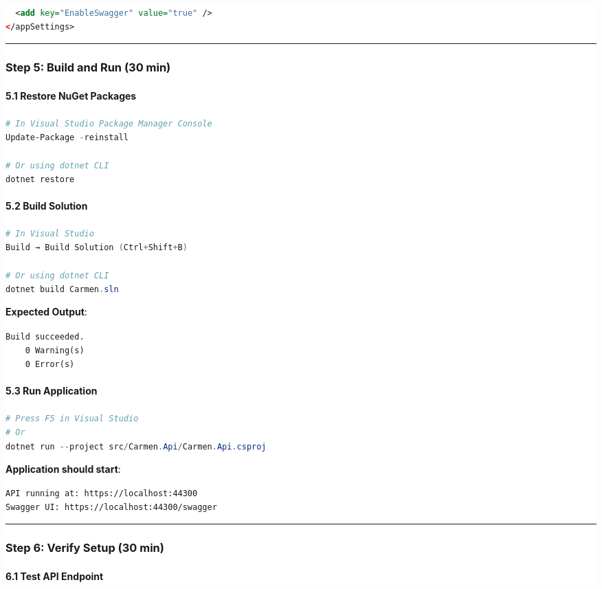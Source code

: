 ```xml
  <add key="EnableSwagger" value="true" />
</appSettings>
```

---

### Step 5: Build and Run (30 min)

#### 5.1 Restore NuGet Packages

```powershell
# In Visual Studio Package Manager Console
Update-Package -reinstall

# Or using dotnet CLI
dotnet restore
```

#### 5.2 Build Solution

```powershell
# In Visual Studio
Build → Build Solution (Ctrl+Shift+B)

# Or using dotnet CLI
dotnet build Carmen.sln
```

**Expected Output**:
```
Build succeeded.
    0 Warning(s)
    0 Error(s)
```

#### 5.3 Run Application

```powershell
# Press F5 in Visual Studio
# Or
dotnet run --project src/Carmen.Api/Carmen.Api.csproj
```

**Application should start**:
```
API running at: https://localhost:44300
Swagger UI: https://localhost:44300/swagger
```

---

### Step 6: Verify Setup (30 min)

#### 6.1 Test API Endpoint
